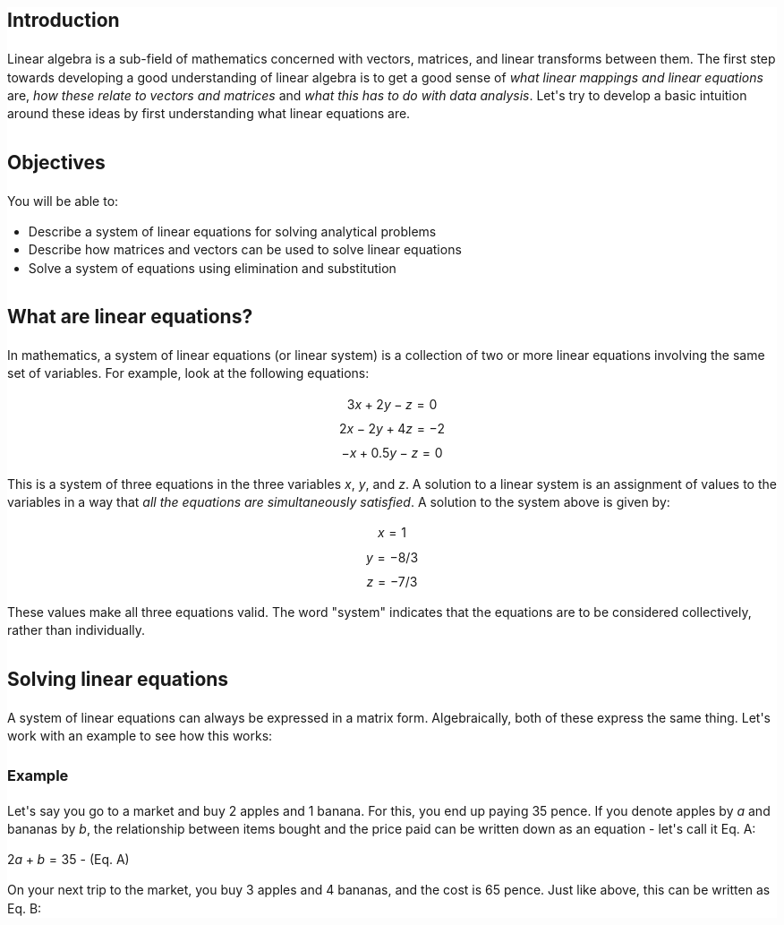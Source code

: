 ## Introduction

Linear algebra is a sub-field of mathematics concerned with vectors, matrices, and linear transforms between them.
The first step towards developing a good understanding of linear algebra is to get a good sense of *what linear mappings and linear equations* are, *how these relate to vectors and matrices* and *what this has to do with data analysis*. Let's try to develop a basic intuition around these ideas by first understanding what linear equations are.

## Objectives

You will be able to:

- Describe a system of linear equations for solving analytical problems
- Describe how matrices and vectors can be used to solve linear equations
- Solve a system of equations using elimination and substitution


## What are linear equations?

In mathematics, a system of linear equations (or linear system) is a collection of two or more linear equations involving the same set of variables. For example, look at the following equations:

$$ 3x + 2y - z = 0 $$
$$ 2x- 2y + 4z = -2 $$
$$ -x + 0.5y - z = 0 $$

This is a system of three equations in the three variables $x$, $y$, and $z$. A solution to a linear system is an assignment of values to the variables in a way that *all the equations are simultaneously satisfied*. A solution to the system above is given by:

$$ x = 1 $$
$$ y = -8/3 $$
$$ z = -7/3 $$

These values make all three equations valid. The word "system" indicates that the equations are to be considered collectively, rather than individually.

## Solving linear equations

A system of linear equations can always be expressed in a matrix form. Algebraically, both of these express the same thing. Let's work with an example to see how this works:

### Example

Let's say you go to a market and buy 2 apples and 1 banana. For this, you end up paying 35 pence. If you denote apples by $a$ and bananas by $b$, the relationship between items bought and the price paid can be written down as an equation - let's call it Eq. A:

$2a + b = 35$  - (Eq. A)

On your next trip to the market, you buy 3 apples and 4 bananas, and the cost is 65 pence. Just like above, this can be written as Eq. B:

